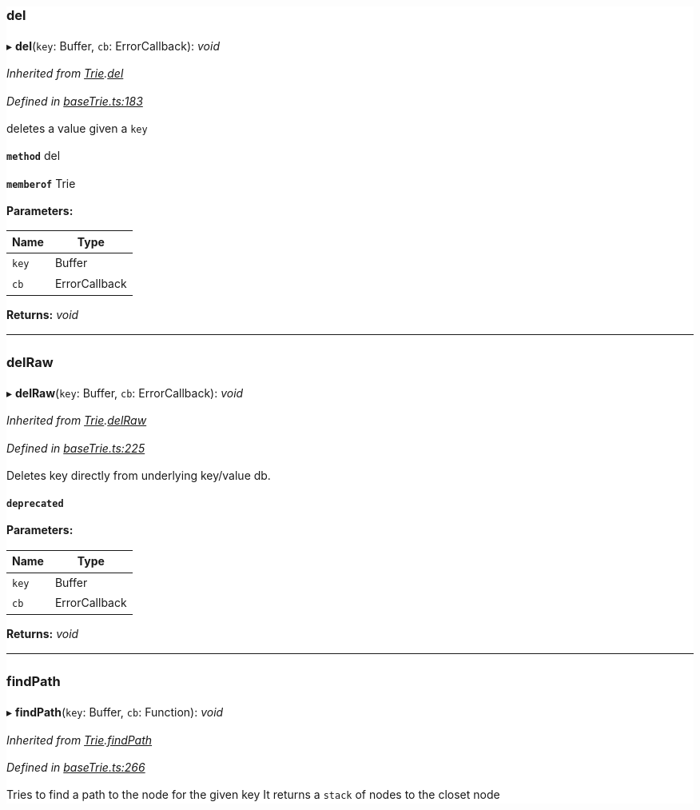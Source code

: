 ###  del

▸ **del**(`key`: Buffer, `cb`: ErrorCallback): *void*

*Inherited from [Trie](_basetrie_.trie.md).[del](_basetrie_.trie.md#del)*

*Defined in [baseTrie.ts:183](https://github.com/ethereumjs/merkle-patricia-tree/blob/master/src/baseTrie.ts#L183)*

deletes a value given a `key`

**`method`** del

**`memberof`** Trie

**Parameters:**

Name | Type |
------ | ------ |
`key` | Buffer |
`cb` | ErrorCallback |

**Returns:** *void*

___

###  delRaw

▸ **delRaw**(`key`: Buffer, `cb`: ErrorCallback): *void*

*Inherited from [Trie](_basetrie_.trie.md).[delRaw](_basetrie_.trie.md#delraw)*

*Defined in [baseTrie.ts:225](https://github.com/ethereumjs/merkle-patricia-tree/blob/master/src/baseTrie.ts#L225)*

Deletes key directly from underlying key/value db.

**`deprecated`** 

**Parameters:**

Name | Type |
------ | ------ |
`key` | Buffer |
`cb` | ErrorCallback |

**Returns:** *void*

___

###  findPath

▸ **findPath**(`key`: Buffer, `cb`: Function): *void*

*Inherited from [Trie](_basetrie_.trie.md).[findPath](_basetrie_.trie.md#findpath)*

*Defined in [baseTrie.ts:266](https://github.com/ethereumjs/merkle-patricia-tree/blob/master/src/baseTrie.ts#L266)*

Tries to find a path to the node for the given key
It returns a `stack` of nodes to the closet node

